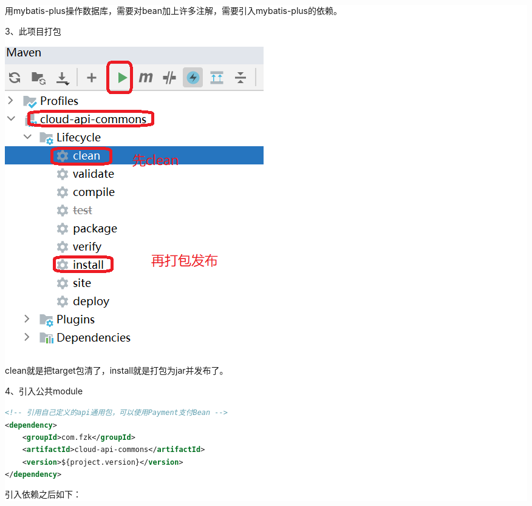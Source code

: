 用mybatis-plus操作数据库，需要对bean加上许多注解，需要引入mybatis-plus的依赖。

3、此项目打包

![发布公共module](SpringCloud.assets/发布公共module.png)

clean就是把target包清了，install就是打包为jar并发布了。

4、引入公共module

```xml
<!-- 引用自己定义的api通用包，可以使用Payment支付Bean -->
<dependency>
    <groupId>com.fzk</groupId>
    <artifactId>cloud-api-commons</artifactId>
    <version>${project.version}</version>
</dependency>
```

引入依赖之后如下：
